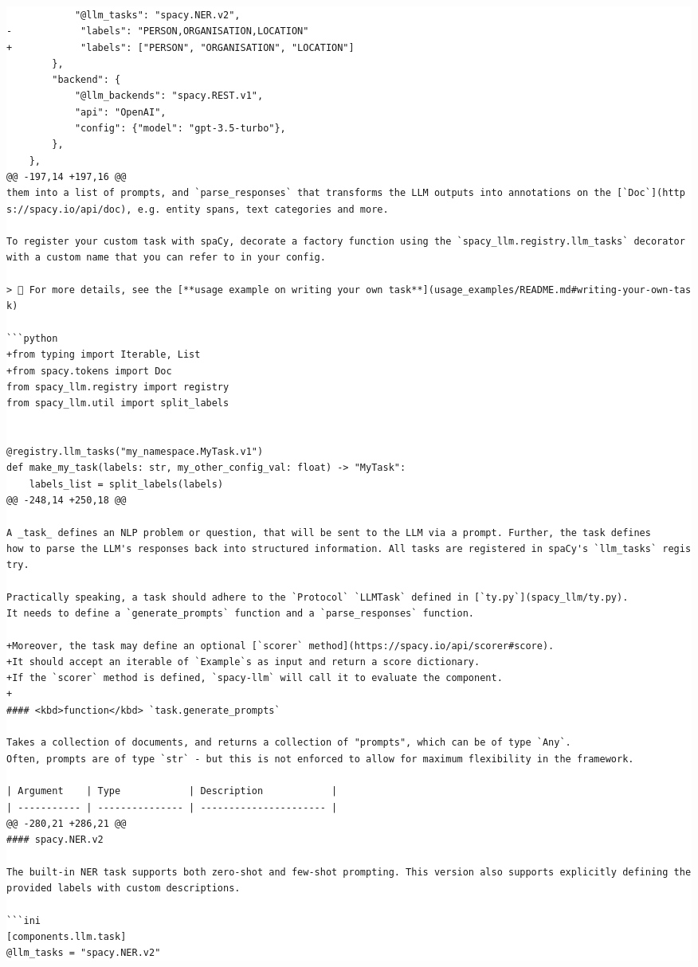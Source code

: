  ```
             "@llm_tasks": "spacy.NER.v2",
-            "labels": "PERSON,ORGANISATION,LOCATION"
+            "labels": ["PERSON", "ORGANISATION", "LOCATION"]
         },
         "backend": {
             "@llm_backends": "spacy.REST.v1",
             "api": "OpenAI",
             "config": {"model": "gpt-3.5-turbo"},
         },
     },
@@ -197,14 +197,16 @@
 them into a list of prompts, and `parse_responses` that transforms the LLM outputs into annotations on the [`Doc`](https://spacy.io/api/doc), e.g. entity spans, text categories and more.
 
 To register your custom task with spaCy, decorate a factory function using the `spacy_llm.registry.llm_tasks` decorator with a custom name that you can refer to in your config.
 
 > 📖 For more details, see the [**usage example on writing your own task**](usage_examples/README.md#writing-your-own-task)
 
 ```python
+from typing import Iterable, List
+from spacy.tokens import Doc
 from spacy_llm.registry import registry
 from spacy_llm.util import split_labels
 
 
 @registry.llm_tasks("my_namespace.MyTask.v1")
 def make_my_task(labels: str, my_other_config_val: float) -> "MyTask":
     labels_list = split_labels(labels)
@@ -248,14 +250,18 @@
 
 A _task_ defines an NLP problem or question, that will be sent to the LLM via a prompt. Further, the task defines
 how to parse the LLM's responses back into structured information. All tasks are registered in spaCy's `llm_tasks` registry.
 
 Practically speaking, a task should adhere to the `Protocol` `LLMTask` defined in [`ty.py`](spacy_llm/ty.py).
 It needs to define a `generate_prompts` function and a `parse_responses` function.
 
+Moreover, the task may define an optional [`scorer` method](https://spacy.io/api/scorer#score).
+It should accept an iterable of `Example`s as input and return a score dictionary.
+If the `scorer` method is defined, `spacy-llm` will call it to evaluate the component.
+
 #### <kbd>function</kbd> `task.generate_prompts`
 
 Takes a collection of documents, and returns a collection of "prompts", which can be of type `Any`.
 Often, prompts are of type `str` - but this is not enforced to allow for maximum flexibility in the framework.
 
 | Argument    | Type            | Description            |
 | ----------- | --------------- | ---------------------- |
@@ -280,21 +286,21 @@
 #### spacy.NER.v2
 
 The built-in NER task supports both zero-shot and few-shot prompting. This version also supports explicitly defining the provided labels with custom descriptions.
 
 ```ini
 [components.llm.task]
 @llm_tasks = "spacy.NER.v2"
 ```